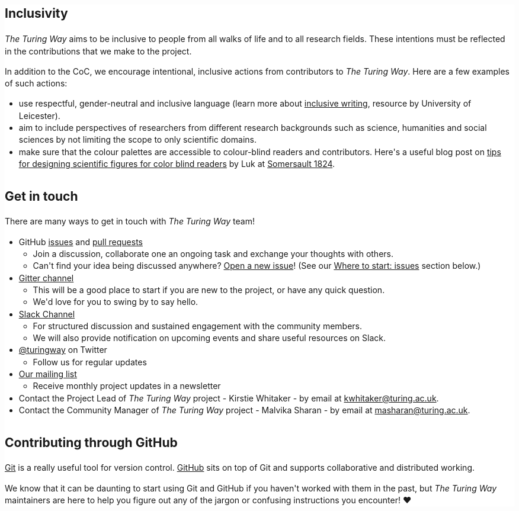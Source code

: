 ## Inclusivity

_The Turing Way_ aims to be inclusive to people from all walks of life and to all research fields.
These intentions must be reflected in the contributions that we make to the project.

In addition to the CoC, we encourage intentional, inclusive actions from contributors to _The Turing Way_.
Here are a few examples of such actions:

- use respectful, gender-neutral and inclusive language (learn more about [inclusive writing](https://www2.le.ac.uk/offices/ld/all-resources/writing/writing-resources/inclusive), resource by University of Leicester).
- aim to include perspectives of researchers from different research backgrounds such as science, humanities and social sciences by not limiting the scope to only scientific domains.
- make sure that the colour palettes are accessible to colour-blind readers and contributors.
Here's a useful blog post on [tips for designing scientific figures for color blind readers](http://www.somersault1824.com/tips-for-designing-scientific-figures-for-color-blind-readers) by Luk at [Somersault 1824](http://www.somersault1824.com).

## Get in touch

There are many ways to get in touch with _The Turing Way_ team!

- GitHub [issues](https://github.com/alan-turing-institute/the-turing-way/issues) and [pull requests](https://github.com/alan-turing-institute/the-turing-way/pulls)
  - Join a discussion, collaborate one an ongoing task and exchange your thoughts with others.
  - Can't find your idea being discussed anywhere?
    [Open a new issue](https://github.com/alan-turing-institute/the-turing-way/issues/new/choose)! (See our [Where to start: issues](#where-to-start-issues) section below.)
- [Gitter channel](https://gitter.im/alan-turing-institute/the-turing-way)
  - This will be a good place to start if you are new to the project, or have any quick question.
  - We'd love for you to swing by to say hello.
- [Slack Channel](https://join.slack.com/t/theturingway/shared_invite/zt-fn608gvb-h_ZSpoA29cCdUwR~TIqpBw)
  - For structured discussion and sustained engagement with the community members. 
  - We will also provide notification on upcoming events and share useful resources on Slack.
- [@turingway](https://twitter.com/turingway) on Twitter
    - Follow us for regular updates
- [Our mailing list](https://tinyletter.com/TuringWay) 
    - Receive monthly project updates in a newsletter
- Contact the Project Lead of _The Turing Way_ project - Kirstie Whitaker - by email at [kwhitaker@turing.ac.uk](mailto:kwhitaker@turing.ac.uk).
- Contact the Community Manager of _The Turing Way_ project - Malvika Sharan - by email at [masharan@turing.ac.uk](mailto:masharan@turing.ac.uk).

## Contributing through GitHub

[Git][git] is a really useful tool for version control. 
[GitHub][github] sits on top of Git and supports collaborative and distributed working.

We know that it can be daunting to start using Git and GitHub if you haven't worked with them in the past, but _The Turing Way_ maintainers are here to help you figure out any of the jargon or confusing instructions you encounter! :heart:


[turing-way-repo]: https://github.com/alan-turing-institute/the-turing-way/
[turing-way-book-repo]: https://github.com/alan-turing-institute/the-turing-way-book/
[turing-way-issues]: https://github.com/alan-turing-institute/the-turing-way/issues
[turing-way-labels]: https://github.com/alan-turing-institute/the-turing-way/labels
[git]: https://git-scm.com
[github]: https://github.com
[github-branches]: https://help.github.com/articles/creating-and-deleting-branches-within-your-repository
[github-fork]: https://help.github.com/articles/fork-a-repo
[github-flow]: https://guides.github.com/introduction/flow
[github-mergeconflicts]: https://help.github.com/articles/about-merge-conflicts
[github-pullrequest]: https://help.github.com/articles/creating-a-pull-request
[github-review]: https://help.github.com/articles/about-pull-request-reviews
[github-syncfork]: https://help.github.com/articles/syncing-a-fork
[issue-template]: https://github.com/alan-turing-institute/the-turing-way/blob/master/ISSUE_TEMPLATE.md
[labels-link]: https://github.com/alan-turing-institute/the-turing-way/labels
[labels-approval-request]: https://github.com/alan-turing-institute/the-turing-way/labels/approval%20request
[labels-binderhub]: https://github.com/alan-turing-institute/the-turing-way/labels/binderhub
[labels-book-build]: https://github.com/alan-turing-institute/the-turing-way/labels/book%2Dbuild
[labels-book-dash-feb20]: https://github.com/alan-turing-institute/the-turing-way/labels/book%2Ddash%2Dfeb20
[labels-book-dash-ldn19]: https://github.com/alan-turing-institute/the-turing-way/labels/book%2Ddash%2Dldn2019
[labels-book-dash-mcr19]: https://github.com/alan-turing-institute/the-turing-way/labels/book%2Ddash%2Dmcr2019
[labels-book]: https://github.com/alan-turing-institute/the-turing-way/labels/book
[labels-bug]: https://github.com/alan-turing-institute/the-turing-way/labels/bug
[labels-bug-fixed]: https://github.com/alan-turing-institute/the-turing-way/labels/bug%20fixed
[labels-collaboration-book]: https://github.com/alan-turing-institute/the-turing-way/labels/collaboration%2Dbook
[labels-communication-book]: https://github.com/alan-turing-institute/the-turing-way/labels/communication%2Dbook
[labels-community]: https://github.com/alan-turing-institute/the-turing-way/labels/community
[labels-comms]: https://github.com/alan-turing-institute/the-turing-way/labels/comms
[labels-conflicting-file-error]: https://github.com/alan-turing-institute/the-turing-way/labels/conflicting%2Dfile%2Derror
[labels-dependencies]: https://github.com/alan-turing-institute/the-turing-way/labels/dependencies
[labels-enhancement]: https://github.com/alan-turing-institute/the-turing-way/labels/enhancement
[labels-ethics-book]: https://github.com/alan-turing-institute/the-turing-way/labels/ethics%2Dbook
[labels-events]: https://github.com/alan-turing-institute/the-turing-way/labels/events
[labels-firstissue]: https://github.com/alan-turing-institute/the-turing-way/labels/good%20first%20issue
[labels-helpwanted]: https://github.com/alan-turing-institute/the-turing-way/labels/help%20wanted
[labels-idea-for-discussion]: https://github.com/alan-turing-institute/the-turing-way/labels/idea%2Dfor%2Ddiscussion
[labels-good-first-PR-review]: https://github.com/alan-turing-institute/the-turing-way/labels/good%2Dfirst%2PR%2review
[labels-jupyter]: https://github.com/alan-turing-institute/the-turing-way/labels/jupyter
[labels-project-management]: https://github.com/alan-turing-institute/the-turing-way/labels/project%20management
[labels-newsletter]: https://github.com/alan-turing-institute/the-turing-way/labels/newsletter
[labels-outreach]: https://github.com/alan-turing-institute/the-turing-way/labels/Outreach
[labels-pr-draft]: https://github.com/alan-turing-institute/the-turing-way/labels/PR%3A%20draft
[labels-pr-merged]: https://github.com/alan-turing-institute/the-turing-way/labels/PR%3A%20merged
[labels-pr-partially-approved]: https://github.com/alan-turing-institute/the-turing-way/labels/PR%3A%20partially%2Dapproved
[labels-pr-reviewed-approved]: https://github.com/alan-turing-institute/the-turing-way/labels/PR%3A%20reviewed%2Dapproved
[labels-pr-reviewed-changes-requested]: https://github.com/alan-turing-institute/the-turing-way/labels/PR%3A%20reviewed%2Dchanges%2Drequested
[labels-pr-unreviewed]: https://github.com/alan-turing-institute/the-turing-way/labels/PR%3A%20unreviewed
[labels-project-design-book]: https://github.com/alan-turing-institute/the-turing-way/labels/project%2Ddesign%2Dbook
[labels-question]: https://github.com/alan-turing-institute/the-turing-way/labels/question
[labels-ready-for-merge]: https://github.com/alan-turing-institute/the-turing-way/labels/ready%20for%20merge
[labels-reproducibility-book]: https://github.com/alan-turing-institute/the-turing-way/labels/reproducibility%2Dbook
[labels-research-related-theory]: https://github.com/alan-turing-institute/the-turing-way/labels/research%2Drelated%2Dtheory
[labels-review-request]: https://github.com/alan-turing-institute/the-turing-way/labels/review%20request
[labels-software-skills]: https://github.com/alan-turing-institute/the-turing-way/labels/software%2Dskills
[labels-tools]: https://github.com/alan-turing-institute/the-turing-way/labels/tools
[labels-translation]: https://github.com/alan-turing-institute/the-turing-way/labels/translation
[labels-travel]: https://github.com/alan-turing-institute/the-turing-way/labels/travel
[labels-typo-fix]: https://github.com/alan-turing-institute/the-turing-way/labels/typo%2Dfix
[labels-work-in-progress]: https://github.com/alan-turing-institute/the-turing-way/labels/work%2Din%2Dprogress
[labels-workshops]: https://github.com/alan-turing-institute/the-turing-way/labels/workshops
[markdown]: https://daringfireball.net/projects/markdown
[rick-roll]: https://www.youtube.com/watch?v=dQw4w9WgXcQ
[jerry-maguire]: https://media.giphy.com/media/uRb2p09vY8lEs/giphy.gif
[all-contributors]: https://github.com/kentcdodds/all-contributors#emoji-key